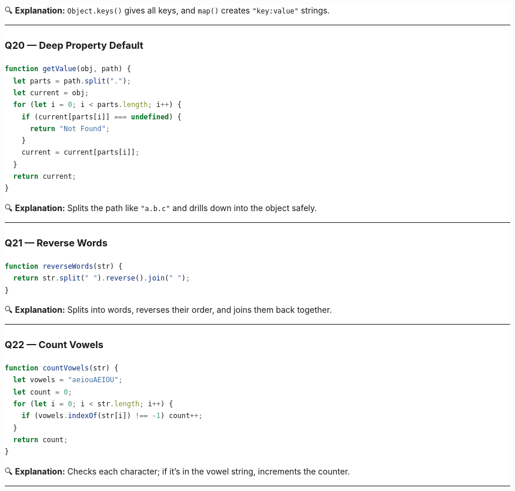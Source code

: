 🔍 **Explanation:**
`Object.keys()` gives all keys, and `map()` creates `"key:value"` strings.

---

### Q20 — Deep Property Default

```js
function getValue(obj, path) {
  let parts = path.split(".");
  let current = obj;
  for (let i = 0; i < parts.length; i++) {
    if (current[parts[i]] === undefined) {
      return "Not Found";
    }
    current = current[parts[i]];
  }
  return current;
}
```

🔍 **Explanation:**
Splits the path like `"a.b.c"` and drills down into the object safely.

---

### Q21 — Reverse Words

```js
function reverseWords(str) {
  return str.split(" ").reverse().join(" ");
}
```

🔍 **Explanation:**
Splits into words, reverses their order, and joins them back together.

---

### Q22 — Count Vowels

```js
function countVowels(str) {
  let vowels = "aeiouAEIOU";
  let count = 0;
  for (let i = 0; i < str.length; i++) {
    if (vowels.indexOf(str[i]) !== -1) count++;
  }
  return count;
}
```

🔍 **Explanation:**
Checks each character; if it’s in the vowel string, increments the counter.

---